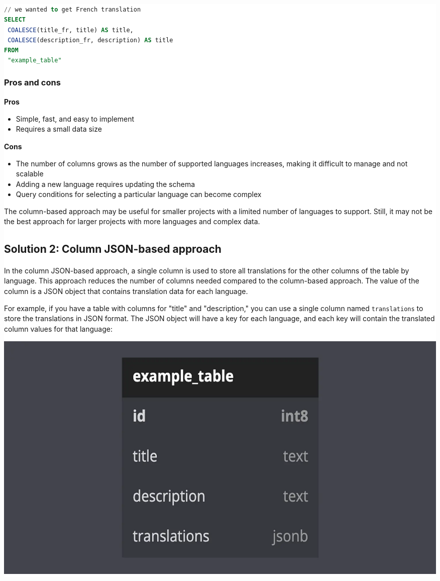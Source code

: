 ```sql
// we wanted to get French translation
SELECT
 COALESCE(title_fr, title) AS title,
 COALESCE(description_fr, description) AS title
FROM
 "example_table"
```

### Pros and cons

**Pros**

* Simple, fast, and easy to implement
* Requires a small data size

**Cons**

* The number of columns grows as the number of supported languages increases, making it difficult to manage and not scalable
* Adding a new language requires updating the schema
* Query conditions for selecting a particular language can become complex

The column-based approach may be useful for smaller projects with a limited number of languages to support. Still, it may not be the best approach for larger projects with more languages and complex data.

## Solution 2: Column JSON-based approach

In the column JSON-based approach, a single column is used to store all translations for the other columns of the table by language. This approach reduces the number of columns needed compared to the column-based approach. The value of the column is a JSON object that contains translation data for each language.

For example, if you have a table with columns for "title" and "description," you can use a single column named `translations` to store the translations in JSON format. The JSON object will have a key for each language, and each key will contain the translated column values for that language:

![](assets/database-designs-for-multilingual-apps_41a7d2c490ccbd641b6c819e39fefdeb_md5.webp)

